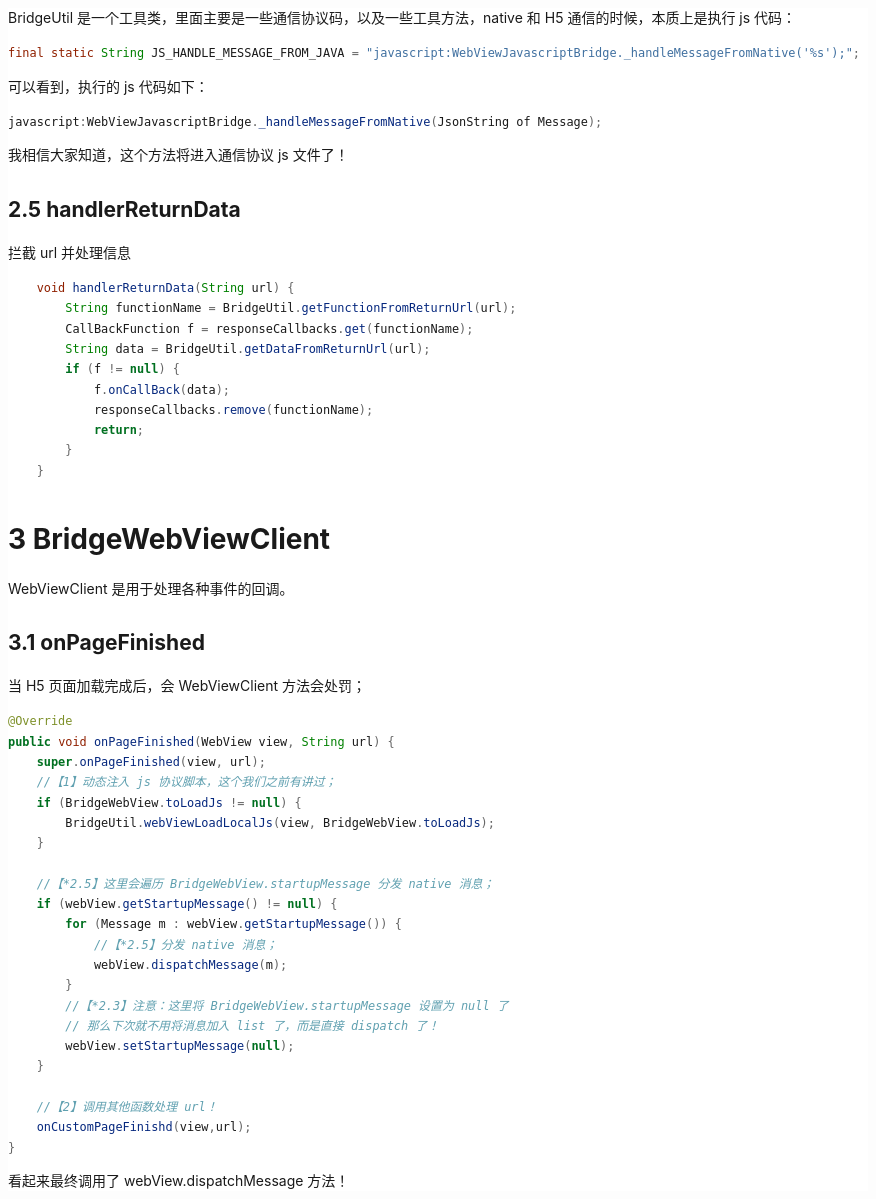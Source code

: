 BridgeUtil 是一个工具类，里面主要是一些通信协议码，以及一些工具方法，native 和 H5 通信的时候，本质上是执行 js 代码：

```java
final static String JS_HANDLE_MESSAGE_FROM_JAVA = "javascript:WebViewJavascriptBridge._handleMessageFromNative('%s');";
```

可以看到，执行的 js 代码如下：

```java
javascript:WebViewJavascriptBridge._handleMessageFromNative(JsonString of Message);
```

我相信大家知道，这个方法将进入通信协议 js 文件了！

## 2.5 handlerReturnData

拦截 url 并处理信息

```java
	void handlerReturnData(String url) {
		String functionName = BridgeUtil.getFunctionFromReturnUrl(url);
		CallBackFunction f = responseCallbacks.get(functionName);
		String data = BridgeUtil.getDataFromReturnUrl(url);
		if (f != null) {
			f.onCallBack(data);
			responseCallbacks.remove(functionName);
			return;
		}
	}
```

# 3 BridgeWebViewClient

WebViewClient 是用于处理各种事件的回调。

## 3.1 onPageFinished

当 H5 页面加载完成后，会 WebViewClient 方法会处罚；

```java
@Override
public void onPageFinished(WebView view, String url) {
    super.onPageFinished(view, url);
    //【1】动态注入 js 协议脚本，这个我们之前有讲过；
    if (BridgeWebView.toLoadJs != null) {
        BridgeUtil.webViewLoadLocalJs(view, BridgeWebView.toLoadJs);
    }

    //【*2.5】这里会遍历 BridgeWebView.startupMessage 分发 native 消息；
    if (webView.getStartupMessage() != null) {
        for (Message m : webView.getStartupMessage()) {
            //【*2.5】分发 native 消息；
            webView.dispatchMessage(m);
        }
        //【*2.3】注意：这里将 BridgeWebView.startupMessage 设置为 null 了
        // 那么下次就不用将消息加入 list 了，而是直接 dispatch 了！
        webView.setStartupMessage(null);
    }

    //【2】调用其他函数处理 url！
    onCustomPageFinishd(view,url);
}
```
看起来最终调用了 webView.dispatchMessage 方法！
